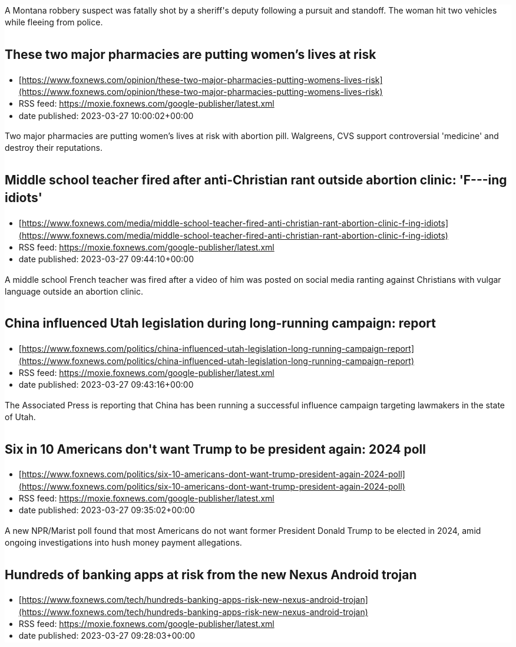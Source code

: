 A Montana robbery suspect was fatally shot by a sheriff&apos;s deputy following a pursuit and standoff. The woman hit two vehicles while fleeing from police.

## These two major pharmacies are putting women’s lives at risk
 - [https://www.foxnews.com/opinion/these-two-major-pharmacies-putting-womens-lives-risk](https://www.foxnews.com/opinion/these-two-major-pharmacies-putting-womens-lives-risk)
 - RSS feed: https://moxie.foxnews.com/google-publisher/latest.xml
 - date published: 2023-03-27 10:00:02+00:00

Two major pharmacies are putting women’s lives at risk with abortion pill. Walgreens, CVS support controversial &apos;medicine&apos; and destroy their reputations.

## Middle school teacher fired after anti-Christian rant outside abortion clinic: 'F---ing idiots'
 - [https://www.foxnews.com/media/middle-school-teacher-fired-anti-christian-rant-abortion-clinic-f-ing-idiots](https://www.foxnews.com/media/middle-school-teacher-fired-anti-christian-rant-abortion-clinic-f-ing-idiots)
 - RSS feed: https://moxie.foxnews.com/google-publisher/latest.xml
 - date published: 2023-03-27 09:44:10+00:00

A middle school French teacher was fired after a video of him was posted on social media ranting against Christians with vulgar language outside an abortion clinic.

## China influenced Utah legislation during long-running campaign: report
 - [https://www.foxnews.com/politics/china-influenced-utah-legislation-long-running-campaign-report](https://www.foxnews.com/politics/china-influenced-utah-legislation-long-running-campaign-report)
 - RSS feed: https://moxie.foxnews.com/google-publisher/latest.xml
 - date published: 2023-03-27 09:43:16+00:00

The Associated Press is reporting that China has been running a successful influence campaign targeting lawmakers in the state of Utah.

## Six in 10 Americans don't want Trump to be president again: 2024 poll
 - [https://www.foxnews.com/politics/six-10-americans-dont-want-trump-president-again-2024-poll](https://www.foxnews.com/politics/six-10-americans-dont-want-trump-president-again-2024-poll)
 - RSS feed: https://moxie.foxnews.com/google-publisher/latest.xml
 - date published: 2023-03-27 09:35:02+00:00

A new NPR/Marist poll found that most Americans do not want former President Donald Trump to be elected in 2024, amid ongoing investigations into hush money payment allegations.

## Hundreds of banking apps at risk from the new Nexus Android trojan
 - [https://www.foxnews.com/tech/hundreds-banking-apps-risk-new-nexus-android-trojan](https://www.foxnews.com/tech/hundreds-banking-apps-risk-new-nexus-android-trojan)
 - RSS feed: https://moxie.foxnews.com/google-publisher/latest.xml
 - date published: 2023-03-27 09:28:03+00:00
